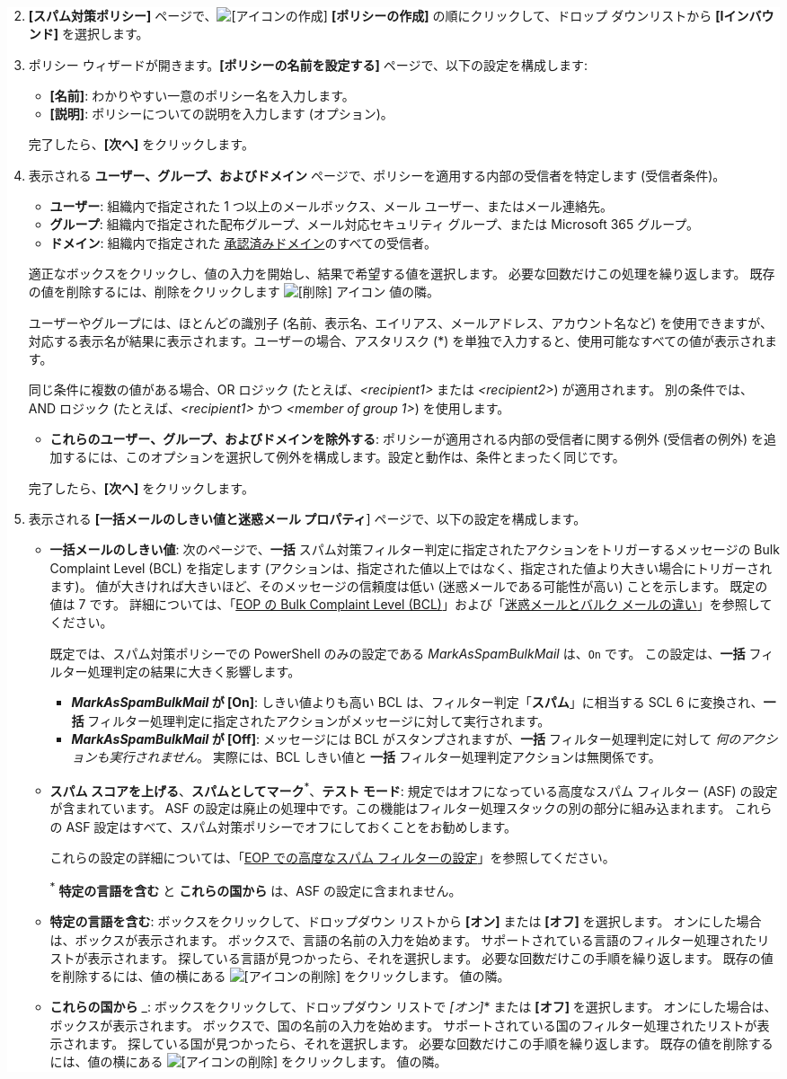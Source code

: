 2. **[スパム対策ポリシー]** ページで、![[アイコンの作成]](../../media/m365-cc-sc-create-icon.png) **[ポリシーの作成]** の順にクリックして、ドロップ ダウンリストから **[Iインバウンド]** を選択します。

3. ポリシー ウィザードが開きます。**[ポリシーの名前を設定する]** ページで、以下の設定を構成します:
   - **[名前]**: わかりやすい一意のポリシー名を入力します。
   - **[説明]**: ポリシーについての説明を入力します (オプション)。

   完了したら、**[次へ]** をクリックします。

4. 表示される **ユーザー、グループ、およびドメイン** ページで、ポリシーを適用する内部の受信者を特定します (受信者条件)。
   - **ユーザー**: 組織内で指定された 1 つ以上のメールボックス、メール ユーザー、またはメール連絡先。
   - **グループ**: 組織内で指定された配布グループ、メール対応セキュリティ グループ、または Microsoft 365 グループ。
   - **ドメイン**: 組織内で指定された [承認済みドメイン](/exchange/mail-flow-best-practices/manage-accepted-domains/manage-accepted-domains)のすべての受信者。

   適正なボックスをクリックし、値の入力を開始し、結果で希望する値を選択します。 必要な回数だけこの処理を繰り返します。 既存の値を削除するには、削除をクリックします ![[削除] アイコン](../../media/m365-cc-sc-remove-selection-icon.png) 値の隣。

   ユーザーやグループには、ほとんどの識別子 (名前、表示名、エイリアス、メールアドレス、アカウント名など) を使用できますが、対応する表示名が結果に表示されます。ユーザーの場合、アスタリスク (\*) を単独で入力すると、使用可能なすべての値が表示されます。

   同じ条件に複数の値がある場合、OR ロジック (たとえば、_\<recipient1\>_ または _\<recipient2\>_) が適用されます。 別の条件では、AND ロジック (たとえば、_\<recipient1\>_ かつ _\<member of group 1\>_) を使用します。

   - **これらのユーザー、グループ、およびドメインを除外する**: ポリシーが適用される内部の受信者に関する例外 (受信者の例外) を追加するには、このオプションを選択して例外を構成します。設定と動作は、条件とまったく同じです。

   完了したら、**[次へ]** をクリックします。

5. 表示される **[一括メールのしきい値と迷惑メール プロパティ**] ページで、以下の設定を構成します。

   - **一括メールのしきい値**: 次のページで、**一括** スパム対策フィルター判定に指定されたアクションをトリガーするメッセージの Bulk Complaint Level (BCL) を指定します (アクションは、指定された値以上ではなく、指定された値より大きい場合にトリガーされます)。 値が大きければ大きいほど、そのメッセージの信頼度は低い (迷惑メールである可能性が高い) ことを示します。 既定の値は 7 です。 詳細については、「[EOP の Bulk Complaint Level (BCL)](bulk-complaint-level-values.md)」および「[迷惑メールとバルク メールの違い](what-s-the-difference-between-junk-email-and-bulk-email.md)」を参照してください。

     既定では、スパム対策ポリシーでの PowerShell のみの設定である _MarkAsSpamBulkMail_ は、`On` です。 この設定は、**一括** フィルター処理判定の結果に大きく影響します。

     - **_MarkAsSpamBulkMail_ が [On]**: しきい値よりも高い BCL は、フィルター判定「**スパム**」に相当する SCL 6 に変換され、**一括** フィルター処理判定に指定されたアクションがメッセージに対して実行されます。
     - **_MarkAsSpamBulkMail_ が [Off]**: メッセージには BCL がスタンプされますが、**一括** フィルター処理判定に対して _何のアクションも実行されません_。 実際には、BCL しきい値と **一括** フィルター処理判定アクションは無関係です。

   - **スパム スコアを上げる**、**スパムとしてマーク**<sup>\*</sup>、**テスト モード**: 規定ではオフになっている高度なスパム フィルター (ASF) の設定が含まれています。 ASF の設定は廃止の処理中です。この機能はフィルター処理スタックの別の部分に組み込まれます。 これらの ASF 設定はすべて、スパム対策ポリシーでオフにしておくことをお勧めします。

     これらの設定の詳細については、「[EOP での高度なスパム フィルターの設定](advanced-spam-filtering-asf-options.md)」を参照してください。

      <sup>\*</sup> **特定の言語を含む** と **これらの国から** は、ASF の設定に含まれません。

   - **特定の言語を含む**: ボックスをクリックして、ドロップダウン リストから **[オン]** または **[オフ]** を選択します。 オンにした場合は、ボックスが表示されます。 ボックスで、言語の名前の入力を始めます。 サポートされている言語のフィルター処理されたリストが表示されます。 探している言語が見つかったら、それを選択します。 必要な回数だけこの手順を繰り返します。 既存の値を削除するには、値の横にある ![[アイコンの削除]](../../media/m365-cc-sc-remove-selection-icon.png) をクリックします。 値の隣。

   - **これらの国から** _: ボックスをクリックして、ドロップダウン リストで *[オン]** または **[オフ]** を選択します。 オンにした場合は、ボックスが表示されます。 ボックスで、国の名前の入力を始めます。 サポートされている国のフィルター処理されたリストが表示されます。 探している国が見つかったら、それを選択します。 必要な回数だけこの手順を繰り返します。 既存の値を削除するには、値の横にある ![[アイコンの削除]](../../media/m365-cc-sc-remove-selection-icon.png) をクリックします。 値の隣。
